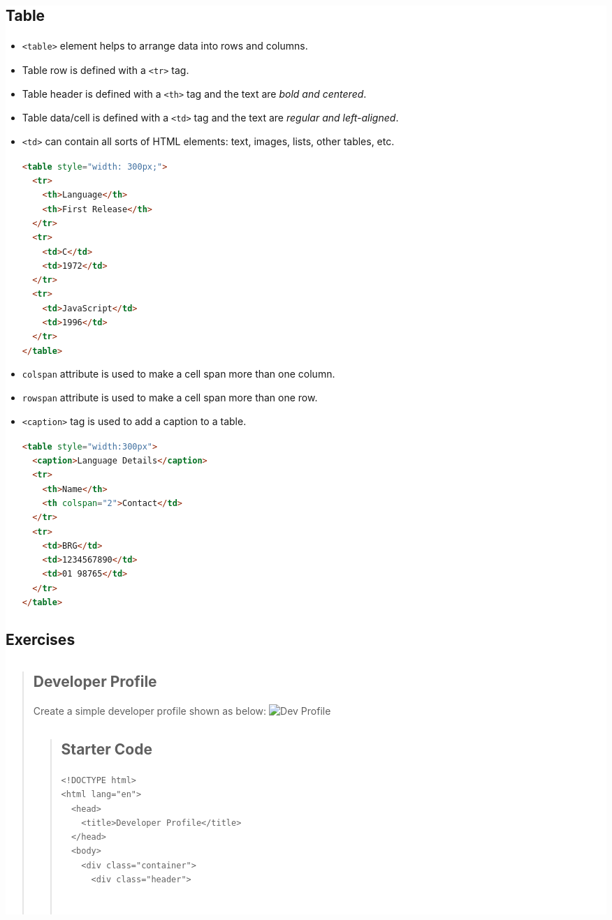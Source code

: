 ## Table

- `<table>` element helps to arrange data into rows and columns.
- Table row is defined with a `<tr>` tag.
- Table header is defined with a `<th>` tag and the text are _bold and centered_.
- Table data/cell is defined with a `<td>` tag and the text are _regular and left-aligned_.
- `<td>` can contain all sorts of HTML elements: text, images, lists, other tables, etc.

  ~~~html
  <table style="width: 300px;">
    <tr>
      <th>Language</th>
      <th>First Release</th>
    </tr>
    <tr>
      <td>C</td>
      <td>1972</td>
    </tr>
    <tr>
      <td>JavaScript</td>
      <td>1996</td>
    </tr>
  </table>
  ~~~

- `colspan` attribute is used to make a cell span more than one column.
- `rowspan` attribute is used to make a cell span more than one row.
- `<caption>` tag is used to add a caption to a table.

  ~~~html
  <table style="width:300px">
    <caption>Language Details</caption>
    <tr>
      <th>Name</th>
      <th colspan="2">Contact</td>
    </tr>
    <tr>
      <td>BRG</td>
      <td>1234567890</td>
      <td>01 98765</td>
    </tr>
  </table>
  ~~~

## Exercises

> ## Developer Profile
>
> Create a simple developer profile shown as below:
> <img class="embed-img" src="{{ site.image_base_url }}/html-css/dev-profile.jpg" alt="Dev Profile" >
>
> > ## Starter Code
> >
> > ~~~
> > <!DOCTYPE html>
> > <html lang="en">
> >   <head>
> >     <title>Developer Profile</title>
> >   </head>
> >   <body>
> >     <div class="container">
> >       <div class="header">
> >          
> >          